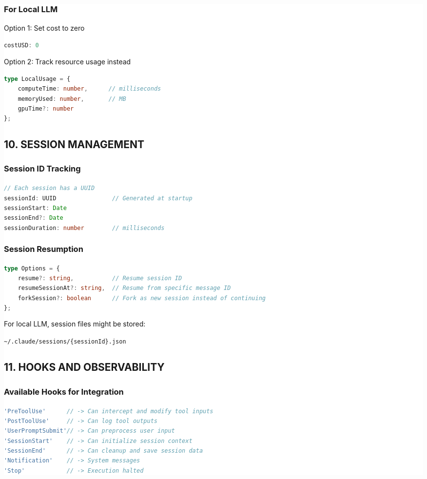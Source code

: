 ### For Local LLM
Option 1: Set cost to zero
```typescript
costUSD: 0
```

Option 2: Track resource usage instead
```typescript
type LocalUsage = {
    computeTime: number,      // milliseconds
    memoryUsed: number,       // MB
    gpuTime?: number
};
```

## 10. SESSION MANAGEMENT

### Session ID Tracking
```typescript
// Each session has a UUID
sessionId: UUID                // Generated at startup
sessionStart: Date
sessionEnd?: Date
sessionDuration: number        // milliseconds
```

### Session Resumption
```typescript
type Options = {
    resume?: string,           // Resume session ID
    resumeSessionAt?: string,  // Resume from specific message ID
    forkSession?: boolean      // Fork as new session instead of continuing
};
```

For local LLM, session files might be stored:
```
~/.claude/sessions/{sessionId}.json
```

## 11. HOOKS AND OBSERVABILITY

### Available Hooks for Integration
```typescript
'PreToolUse'      // -> Can intercept and modify tool inputs
'PostToolUse'     // -> Can log tool outputs
'UserPromptSubmit'// -> Can preprocess user input
'SessionStart'    // -> Can initialize session context
'SessionEnd'      // -> Can cleanup and save session data
'Notification'    // -> System messages
'Stop'            // -> Execution halted
```
